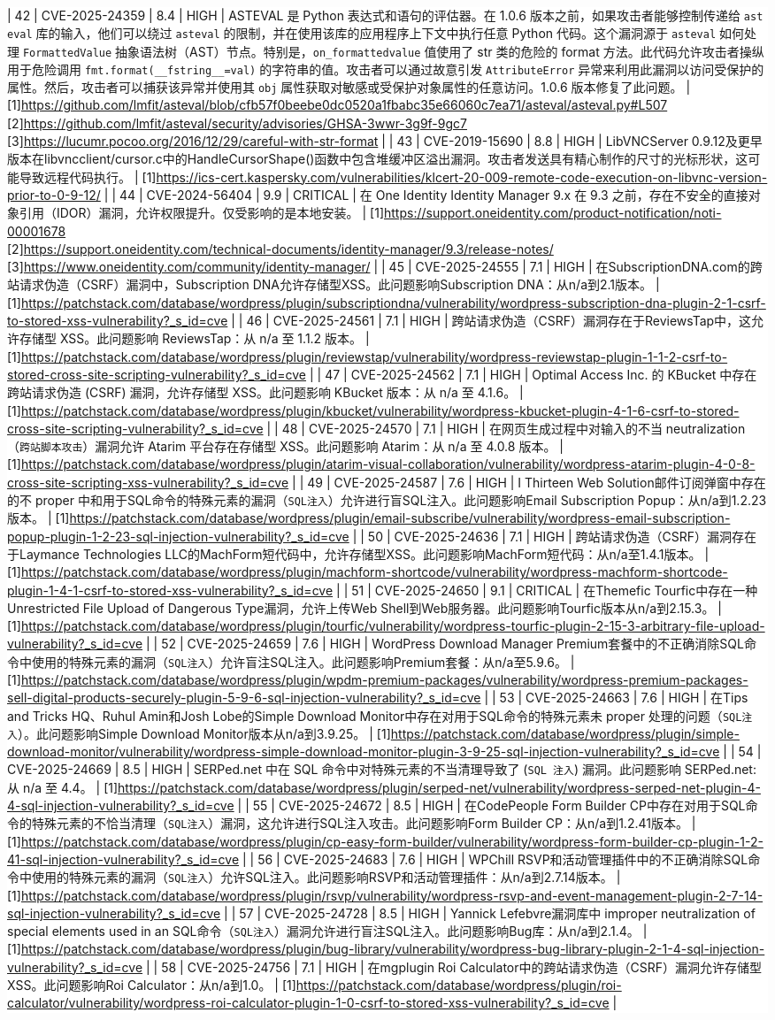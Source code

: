 | 42 | CVE-2025-24359 | 8.4  | HIGH | ASTEVAL 是 Python 表达式和语句的评估器。在 1.0.6 版本之前，如果攻击者能够控制传递给 `asteval` 库的输入，他们可以绕过 `asteval` 的限制，并在使用该库的应用程序上下文中执行任意 Python 代码。这个漏洞源于 `asteval` 如何处理 `FormattedValue` 抽象语法树（AST）节点。特别是，`on_formattedvalue` 值使用了 str 类的危险的 format 方法。此代码允许攻击者操纵用于危险调用 `fmt.format(__fstring__=val)` 的字符串的值。攻击者可以通过故意引发 `AttributeError` 异常来利用此漏洞以访问受保护的属性。然后，攻击者可以捕获该异常并使用其 `obj` 属性获取对敏感或受保护对象属性的任意访问。1.0.6 版本修复了此问题。 | [1]https://github.com/lmfit/asteval/blob/cfb57f0beebe0dc0520a1fbabc35e66060c7ea71/asteval/asteval.py#L507<br>[2]https://github.com/lmfit/asteval/security/advisories/GHSA-3wwr-3g9f-9gc7<br>[3]https://lucumr.pocoo.org/2016/12/29/careful-with-str-format |
| 43 | CVE-2019-15690 | 8.8  | HIGH | LibVNCServer 0.9.12及更早版本在libvncclient/cursor.c中的HandleCursorShape()函数中包含堆缓冲区溢出漏洞。攻击者发送具有精心制作的尺寸的光标形状，这可能导致远程代码执行。 | [1]https://ics-cert.kaspersky.com/vulnerabilities/klcert-20-009-remote-code-execution-on-libvnc-version-prior-to-0-9-12/ |
| 44 | CVE-2024-56404 | 9.9  | CRITICAL | 在 One Identity Identity Manager 9.x 在 9.3 之前，存在不安全的直接对象引用（IDOR）漏洞，允许权限提升。仅受影响的是本地安装。 | [1]https://support.oneidentity.com/product-notification/noti-00001678<br>[2]https://support.oneidentity.com/technical-documents/identity-manager/9.3/release-notes/<br>[3]https://www.oneidentity.com/community/identity-manager/ |
| 45 | CVE-2025-24555 | 7.1  | HIGH | 在SubscriptionDNA.com的跨站请求伪造（CSRF）漏洞中，Subscription DNA允许存储型XSS。此问题影响Subscription DNA：从n/a到2.1版本。 | [1]https://patchstack.com/database/wordpress/plugin/subscriptiondna/vulnerability/wordpress-subscription-dna-plugin-2-1-csrf-to-stored-xss-vulnerability?_s_id=cve |
| 46 | CVE-2025-24561 | 7.1  | HIGH | 跨站请求伪造（CSRF）漏洞存在于ReviewsTap中，这允许存储型 XSS。此问题影响 ReviewsTap：从 n/a 至 1.1.2 版本。 | [1]https://patchstack.com/database/wordpress/plugin/reviewstap/vulnerability/wordpress-reviewstap-plugin-1-1-2-csrf-to-stored-cross-site-scripting-vulnerability?_s_id=cve |
| 47 | CVE-2025-24562 | 7.1  | HIGH | Optimal Access Inc. 的 KBucket 中存在跨站请求伪造 (CSRF) 漏洞，允许存储型 XSS。此问题影响 KBucket 版本：从 n/a 至 4.1.6。 | [1]https://patchstack.com/database/wordpress/plugin/kbucket/vulnerability/wordpress-kbucket-plugin-4-1-6-csrf-to-stored-cross-site-scripting-vulnerability?_s_id=cve |
| 48 | CVE-2025-24570 | 7.1  | HIGH | 在网页生成过程中对输入的不当 neutralization（`跨站脚本攻击`）漏洞允许 Atarim 平台存在存储型 XSS。此问题影响 Atarim：从 n/a 至 4.0.8 版本。 | [1]https://patchstack.com/database/wordpress/plugin/atarim-visual-collaboration/vulnerability/wordpress-atarim-plugin-4-0-8-cross-site-scripting-xss-vulnerability?_s_id=cve |
| 49 | CVE-2025-24587 | 7.6  | HIGH | I Thirteen Web Solution邮件订阅弹窗中存在的不 proper 中和用于SQL命令的特殊元素的漏洞（`SQL注入`）允许进行盲SQL注入。此问题影响Email Subscription Popup：从n/a到1.2.23版本。 | [1]https://patchstack.com/database/wordpress/plugin/email-subscribe/vulnerability/wordpress-email-subscription-popup-plugin-1-2-23-sql-injection-vulnerability?_s_id=cve |
| 50 | CVE-2025-24636 | 7.1  | HIGH | 跨站请求伪造（CSRF）漏洞存在于Laymance Technologies LLC的MachForm短代码中，允许存储型XSS。此问题影响MachForm短代码：从n/a至1.4.1版本。 | [1]https://patchstack.com/database/wordpress/plugin/machform-shortcode/vulnerability/wordpress-machform-shortcode-plugin-1-4-1-csrf-to-stored-xss-vulnerability?_s_id=cve |
| 51 | CVE-2025-24650 | 9.1  | CRITICAL | 在Themefic Tourfic中存在一种Unrestricted File Upload of Dangerous Type漏洞，允许上传Web Shell到Web服务器。此问题影响Tourfic版本从n/a到2.15.3。 | [1]https://patchstack.com/database/wordpress/plugin/tourfic/vulnerability/wordpress-tourfic-plugin-2-15-3-arbitrary-file-upload-vulnerability?_s_id=cve |
| 52 | CVE-2025-24659 | 7.6  | HIGH | WordPress Download Manager Premium套餐中的不正确消除SQL命令中使用的特殊元素的漏洞（`SQL注入`）允许盲注SQL注入。此问题影响Premium套餐：从n/a至5.9.6。 | [1]https://patchstack.com/database/wordpress/plugin/wpdm-premium-packages/vulnerability/wordpress-premium-packages-sell-digital-products-securely-plugin-5-9-6-sql-injection-vulnerability?_s_id=cve |
| 53 | CVE-2025-24663 | 7.6  | HIGH | 在Tips and Tricks HQ、Ruhul Amin和Josh Lobe的Simple Download Monitor中存在对用于SQL命令的特殊元素未 proper 处理的问题（`SQL注入`）。此问题影响Simple Download Monitor版本从n/a到3.9.25。 | [1]https://patchstack.com/database/wordpress/plugin/simple-download-monitor/vulnerability/wordpress-simple-download-monitor-plugin-3-9-25-sql-injection-vulnerability?_s_id=cve |
| 54 | CVE-2025-24669 | 8.5  | HIGH | SERPed.net 中在 SQL 命令中对特殊元素的不当清理导致了 (`SQL 注入`) 漏洞。此问题影响 SERPed.net: 从 n/a 至 4.4。 | [1]https://patchstack.com/database/wordpress/plugin/serped-net/vulnerability/wordpress-serped-net-plugin-4-4-sql-injection-vulnerability?_s_id=cve |
| 55 | CVE-2025-24672 | 8.5  | HIGH | 在CodePeople Form Builder CP中存在对用于SQL命令的特殊元素的不恰当清理（`SQL注入`）漏洞，这允许进行SQL注入攻击。此问题影响Form Builder CP：从n/a到1.2.41版本。 | [1]https://patchstack.com/database/wordpress/plugin/cp-easy-form-builder/vulnerability/wordpress-form-builder-cp-plugin-1-2-41-sql-injection-vulnerability?_s_id=cve |
| 56 | CVE-2025-24683 | 7.6  | HIGH | WPChill RSVP和活动管理插件中的不正确消除SQL命令中使用的特殊元素的漏洞（`SQL注入`）允许SQL注入。此问题影响RSVP和活动管理插件：从n/a到2.7.14版本。 | [1]https://patchstack.com/database/wordpress/plugin/rsvp/vulnerability/wordpress-rsvp-and-event-management-plugin-2-7-14-sql-injection-vulnerability?_s_id=cve |
| 57 | CVE-2025-24728 | 8.5  | HIGH | Yannick Lefebvre漏洞库中 improper neutralization of special elements used in an SQL命令（`SQL注入`）漏洞允许进行盲注SQL注入。此问题影响Bug库：从n/a到2.1.4。 | [1]https://patchstack.com/database/wordpress/plugin/bug-library/vulnerability/wordpress-bug-library-plugin-2-1-4-sql-injection-vulnerability?_s_id=cve |
| 58 | CVE-2025-24756 | 7.1  | HIGH | 在mgplugin Roi Calculator中的跨站请求伪造（CSRF）漏洞允许存储型XSS。此问题影响Roi Calculator：从n/a到1.0。 | [1]https://patchstack.com/database/wordpress/plugin/roi-calculator/vulnerability/wordpress-roi-calculator-plugin-1-0-csrf-to-stored-xss-vulnerability?_s_id=cve |
